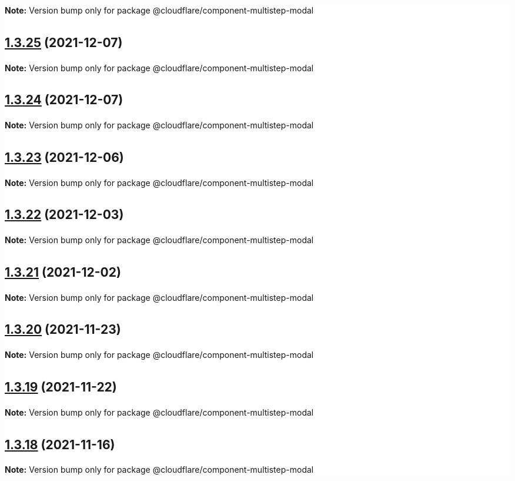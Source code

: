 **Note:** Version bump only for package @cloudflare/component-multistep-modal

## [1.3.25](http://stash.cfops.it:7999/fe/stratus/compare/@cloudflare/component-multistep-modal@1.3.24...@cloudflare/component-multistep-modal@1.3.25) (2021-12-07)

**Note:** Version bump only for package @cloudflare/component-multistep-modal

## [1.3.24](http://stash.cfops.it:7999/fe/stratus/compare/@cloudflare/component-multistep-modal@1.3.23...@cloudflare/component-multistep-modal@1.3.24) (2021-12-07)

**Note:** Version bump only for package @cloudflare/component-multistep-modal

## [1.3.23](http://stash.cfops.it:7999/fe/stratus/compare/@cloudflare/component-multistep-modal@1.3.22...@cloudflare/component-multistep-modal@1.3.23) (2021-12-06)

**Note:** Version bump only for package @cloudflare/component-multistep-modal

## [1.3.22](http://stash.cfops.it:7999/fe/stratus/compare/@cloudflare/component-multistep-modal@1.3.21...@cloudflare/component-multistep-modal@1.3.22) (2021-12-03)

**Note:** Version bump only for package @cloudflare/component-multistep-modal

## [1.3.21](http://stash.cfops.it:7999/fe/stratus/compare/@cloudflare/component-multistep-modal@1.3.20...@cloudflare/component-multistep-modal@1.3.21) (2021-12-02)

**Note:** Version bump only for package @cloudflare/component-multistep-modal

## [1.3.20](http://stash.cfops.it:7999/fe/stratus/compare/@cloudflare/component-multistep-modal@1.3.19...@cloudflare/component-multistep-modal@1.3.20) (2021-11-23)

**Note:** Version bump only for package @cloudflare/component-multistep-modal

## [1.3.19](http://stash.cfops.it:7999/fe/stratus/compare/@cloudflare/component-multistep-modal@1.3.18...@cloudflare/component-multistep-modal@1.3.19) (2021-11-22)

**Note:** Version bump only for package @cloudflare/component-multistep-modal

## [1.3.18](http://stash.cfops.it:7999/fe/stratus/compare/@cloudflare/component-multistep-modal@1.3.17...@cloudflare/component-multistep-modal@1.3.18) (2021-11-16)

**Note:** Version bump only for package @cloudflare/component-multistep-modal
